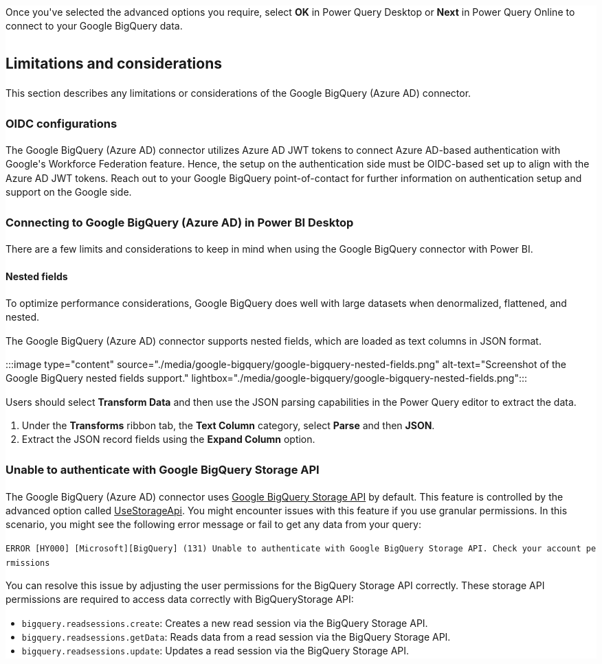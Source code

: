 Once you've selected the advanced options you require, select **OK** in Power Query Desktop or **Next** in Power Query Online to connect to your Google BigQuery data.

## Limitations and considerations

This section describes any limitations or considerations of the Google BigQuery (Azure AD) connector.

### OIDC configurations

The Google BigQuery (Azure AD) connector utilizes Azure AD JWT tokens to connect Azure AD-based authentication with Google's Workforce Federation feature. Hence, the setup on the authentication side must be OIDC-based set up to align with the Azure AD JWT tokens. Reach out to your Google BigQuery point-of-contact for further information on authentication setup and support on the Google side. 

### Connecting to Google BigQuery (Azure AD) in Power BI Desktop

There are a few limits and considerations to keep in mind when using the Google BigQuery connector with Power BI.

#### Nested fields

To optimize performance considerations, Google BigQuery does well with large datasets when denormalized, flattened, and nested.

The Google BigQuery (Azure AD) connector supports nested fields, which are loaded as text columns in JSON format.

:::image type="content" source="./media/google-bigquery/google-bigquery-nested-fields.png" alt-text="Screenshot of the Google BigQuery nested fields support." lightbox="./media/google-bigquery/google-bigquery-nested-fields.png":::

Users should select **Transform Data** and then use the JSON parsing capabilities in the Power Query editor to extract the data.

1. Under the **Transforms** ribbon tab, the **Text Column** category, select **Parse** and then **JSON**.
2. Extract the JSON record fields using the **Expand Column** option.

### Unable to authenticate with Google BigQuery Storage API

The Google BigQuery (Azure AD) connector uses [Google BigQuery Storage API](https://cloud.google.com/bigquery/docs/reference/storage) by default. This feature is controlled by the advanced option called [UseStorageApi](#connect-using-advanced-options). You might encounter issues with this feature if you use granular permissions. In this scenario, you might see the following error message or fail to get any data from your query:

`ERROR [HY000] [Microsoft][BigQuery] (131) Unable to authenticate with Google BigQuery Storage API. Check your account permissions`

You can resolve this issue by adjusting the user permissions for the BigQuery Storage API correctly. These storage API permissions are required to access data correctly with BigQueryStorage API:

* `bigquery.readsessions.create`: Creates a new read session via the BigQuery Storage API.
* `bigquery.readsessions.getData`: Reads data from a read session via the BigQuery Storage API.
* `bigquery.readsessions.update`: Updates a read session via the BigQuery Storage API.
